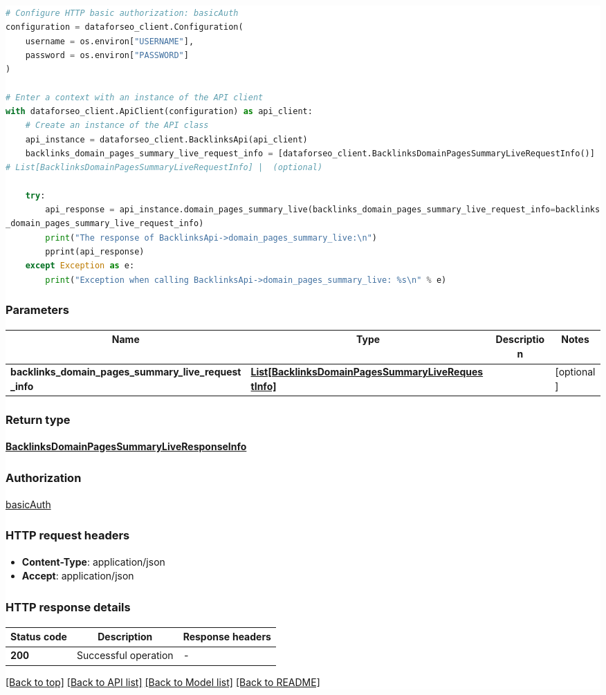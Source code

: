 ```python
# Configure HTTP basic authorization: basicAuth
configuration = dataforseo_client.Configuration(
    username = os.environ["USERNAME"],
    password = os.environ["PASSWORD"]
)

# Enter a context with an instance of the API client
with dataforseo_client.ApiClient(configuration) as api_client:
    # Create an instance of the API class
    api_instance = dataforseo_client.BacklinksApi(api_client)
    backlinks_domain_pages_summary_live_request_info = [dataforseo_client.BacklinksDomainPagesSummaryLiveRequestInfo()] # List[BacklinksDomainPagesSummaryLiveRequestInfo] |  (optional)

    try:
        api_response = api_instance.domain_pages_summary_live(backlinks_domain_pages_summary_live_request_info=backlinks_domain_pages_summary_live_request_info)
        print("The response of BacklinksApi->domain_pages_summary_live:\n")
        pprint(api_response)
    except Exception as e:
        print("Exception when calling BacklinksApi->domain_pages_summary_live: %s\n" % e)
```



### Parameters


Name | Type | Description  | Notes
------------- | ------------- | ------------- | -------------
 **backlinks_domain_pages_summary_live_request_info** | [**List[BacklinksDomainPagesSummaryLiveRequestInfo]**](BacklinksDomainPagesSummaryLiveRequestInfo.md)|  | [optional] 

### Return type

[**BacklinksDomainPagesSummaryLiveResponseInfo**](BacklinksDomainPagesSummaryLiveResponseInfo.md)

### Authorization

[basicAuth](../README.md#basicAuth)

### HTTP request headers

 - **Content-Type**: application/json
 - **Accept**: application/json

### HTTP response details

| Status code | Description | Response headers |
|-------------|-------------|------------------|
**200** | Successful operation |  -  |

[[Back to top]](#) [[Back to API list]](../README.md#documentation-for-api-endpoints) [[Back to Model list]](../README.md#documentation-for-models) [[Back to README]](../README.md)
